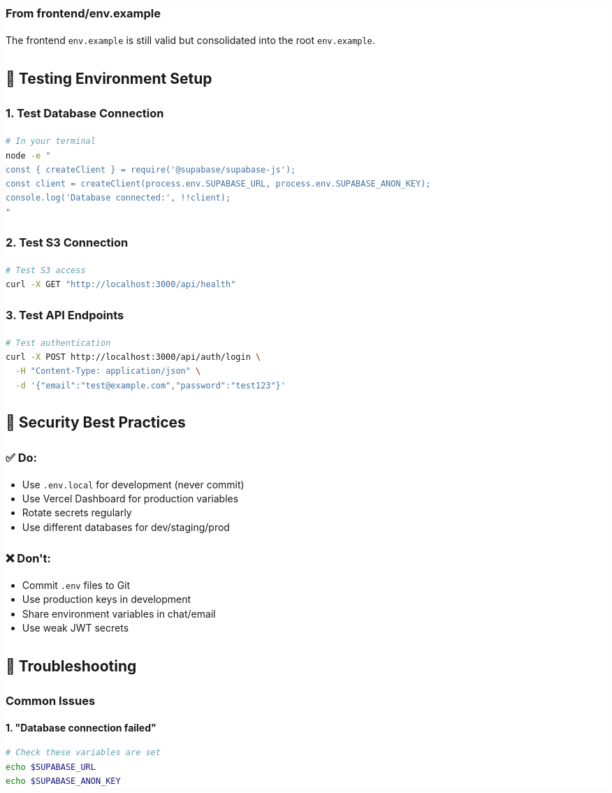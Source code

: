 ### From frontend/env.example
The frontend `env.example` is still valid but consolidated into the root `env.example`.

## 🧪 Testing Environment Setup

### 1. Test Database Connection
```bash
# In your terminal
node -e "
const { createClient } = require('@supabase/supabase-js');
const client = createClient(process.env.SUPABASE_URL, process.env.SUPABASE_ANON_KEY);
console.log('Database connected:', !!client);
"
```

### 2. Test S3 Connection
```bash
# Test S3 access
curl -X GET "http://localhost:3000/api/health"
```

### 3. Test API Endpoints
```bash
# Test authentication
curl -X POST http://localhost:3000/api/auth/login \
  -H "Content-Type: application/json" \
  -d '{"email":"test@example.com","password":"test123"}'
```

## 🚨 Security Best Practices

### ✅ **Do:**
- Use `.env.local` for development (never commit)
- Use Vercel Dashboard for production variables
- Rotate secrets regularly
- Use different databases for dev/staging/prod

### ❌ **Don't:**
- Commit `.env` files to Git
- Use production keys in development
- Share environment variables in chat/email
- Use weak JWT secrets

## 🔧 Troubleshooting

### Common Issues

**1. "Database connection failed"**
```bash
# Check these variables are set
echo $SUPABASE_URL
echo $SUPABASE_ANON_KEY
```

